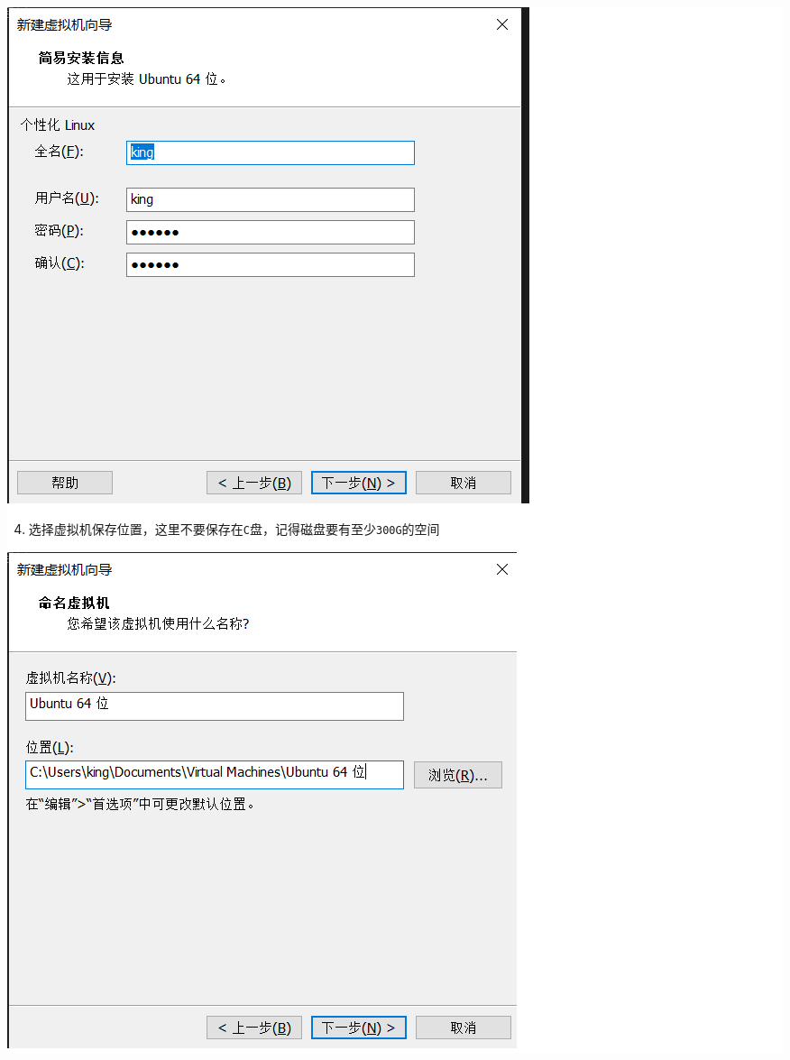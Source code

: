 ![image-20230102194243774](.\images\image-20230102194243774.png)

4. 选择虚拟机保存位置，这里不要保存在`C`盘，记得磁盘要有至少`300G`的空间

![image-20230102194331141](.\images\image-20230102194331141.png)
